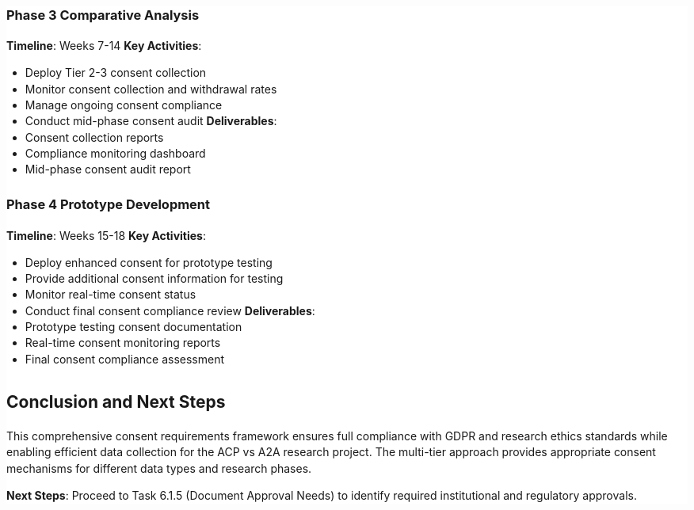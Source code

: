 ### Phase 3 Comparative Analysis
**Timeline**: Weeks 7-14
**Key Activities**:
- Deploy Tier 2-3 consent collection
- Monitor consent collection and withdrawal rates
- Manage ongoing consent compliance
- Conduct mid-phase consent audit
**Deliverables**:
- Consent collection reports
- Compliance monitoring dashboard
- Mid-phase consent audit report

### Phase 4 Prototype Development
**Timeline**: Weeks 15-18
**Key Activities**:
- Deploy enhanced consent for prototype testing
- Provide additional consent information for testing
- Monitor real-time consent status
- Conduct final consent compliance review
**Deliverables**:
- Prototype testing consent documentation
- Real-time consent monitoring reports
- Final consent compliance assessment

## Conclusion and Next Steps

This comprehensive consent requirements framework ensures full compliance with GDPR and research ethics standards while enabling efficient data collection for the ACP vs A2A research project. The multi-tier approach provides appropriate consent mechanisms for different data types and research phases.

**Next Steps**: Proceed to Task 6.1.5 (Document Approval Needs) to identify required institutional and regulatory approvals.

